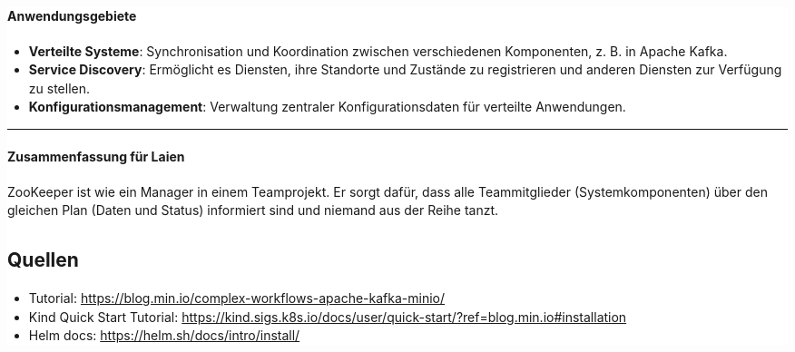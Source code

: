 #### **Anwendungsgebiete**  
- **Verteilte Systeme**: Synchronisation und Koordination zwischen verschiedenen Komponenten, z. B. in Apache Kafka.  
- **Service Discovery**: Ermöglicht es Diensten, ihre Standorte und Zustände zu registrieren und anderen Diensten zur Verfügung zu stellen.  
- **Konfigurationsmanagement**: Verwaltung zentraler Konfigurationsdaten für verteilte Anwendungen.

---

#### **Zusammenfassung für Laien**  
ZooKeeper ist wie ein Manager in einem Teamprojekt. Er sorgt dafür, dass alle Teammitglieder (Systemkomponenten) über den gleichen Plan (Daten und Status) informiert sind und niemand aus der Reihe tanzt.


## Quellen 
* Tutorial: https://blog.min.io/complex-workflows-apache-kafka-minio/
* Kind Quick Start Tutorial: https://kind.sigs.k8s.io/docs/user/quick-start/?ref=blog.min.io#installation
* Helm docs: https://helm.sh/docs/intro/install/


